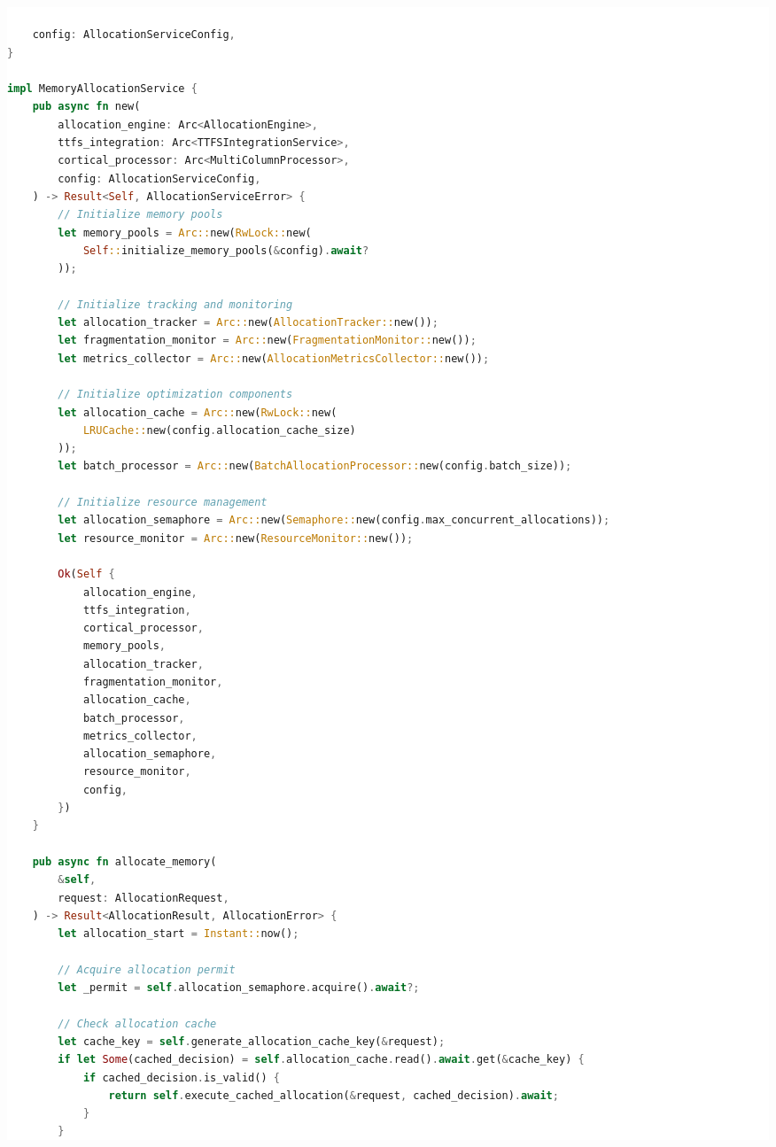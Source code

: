 ```rust
    
    config: AllocationServiceConfig,
}

impl MemoryAllocationService {
    pub async fn new(
        allocation_engine: Arc<AllocationEngine>,
        ttfs_integration: Arc<TTFSIntegrationService>,
        cortical_processor: Arc<MultiColumnProcessor>,
        config: AllocationServiceConfig,
    ) -> Result<Self, AllocationServiceError> {
        // Initialize memory pools
        let memory_pools = Arc::new(RwLock::new(
            Self::initialize_memory_pools(&config).await?
        ));
        
        // Initialize tracking and monitoring
        let allocation_tracker = Arc::new(AllocationTracker::new());
        let fragmentation_monitor = Arc::new(FragmentationMonitor::new());
        let metrics_collector = Arc::new(AllocationMetricsCollector::new());
        
        // Initialize optimization components
        let allocation_cache = Arc::new(RwLock::new(
            LRUCache::new(config.allocation_cache_size)
        ));
        let batch_processor = Arc::new(BatchAllocationProcessor::new(config.batch_size));
        
        // Initialize resource management
        let allocation_semaphore = Arc::new(Semaphore::new(config.max_concurrent_allocations));
        let resource_monitor = Arc::new(ResourceMonitor::new());
        
        Ok(Self {
            allocation_engine,
            ttfs_integration,
            cortical_processor,
            memory_pools,
            allocation_tracker,
            fragmentation_monitor,
            allocation_cache,
            batch_processor,
            metrics_collector,
            allocation_semaphore,
            resource_monitor,
            config,
        })
    }
    
    pub async fn allocate_memory(
        &self,
        request: AllocationRequest,
    ) -> Result<AllocationResult, AllocationError> {
        let allocation_start = Instant::now();
        
        // Acquire allocation permit
        let _permit = self.allocation_semaphore.acquire().await?;
        
        // Check allocation cache
        let cache_key = self.generate_allocation_cache_key(&request);
        if let Some(cached_decision) = self.allocation_cache.read().await.get(&cache_key) {
            if cached_decision.is_valid() {
                return self.execute_cached_allocation(&request, cached_decision).await;
            }
        }
```